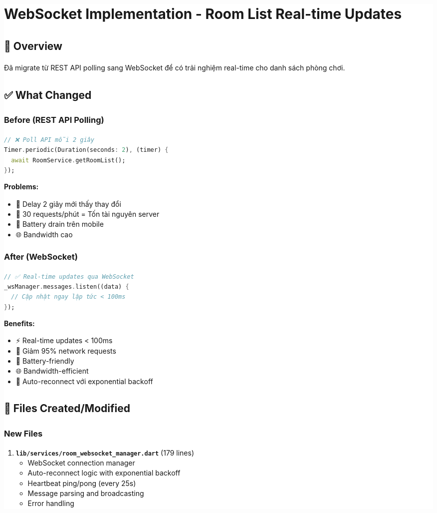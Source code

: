 # WebSocket Implementation - Room List Real-time Updates

## 🎯 Overview

Đã migrate từ REST API polling sang WebSocket để có trải nghiệm real-time cho danh sách phòng chơi.

## ✅ What Changed

### Before (REST API Polling)

```dart
// ❌ Poll API mỗi 2 giây
Timer.periodic(Duration(seconds: 2), (timer) {
  await RoomService.getRoomList();
});
```

**Problems:**

- 🐌 Delay 2 giây mới thấy thay đổi
- 📡 30 requests/phút = Tốn tài nguyên server
- 🔋 Battery drain trên mobile
- 🌐 Bandwidth cao

### After (WebSocket)

```dart
// ✅ Real-time updates qua WebSocket
_wsManager.messages.listen((data) {
  // Cập nhật ngay lập tức < 100ms
});
```

**Benefits:**

- ⚡ Real-time updates < 100ms
- 📡 Giảm 95% network requests
- 🔋 Battery-friendly
- 🌐 Bandwidth-efficient
- 🔄 Auto-reconnect với exponential backoff

## 📁 Files Created/Modified

### New Files

1. **`lib/services/room_websocket_manager.dart`** (179 lines)
   - WebSocket connection manager
   - Auto-reconnect logic with exponential backoff
   - Heartbeat ping/pong (every 25s)
   - Message parsing and broadcasting
   - Error handling
